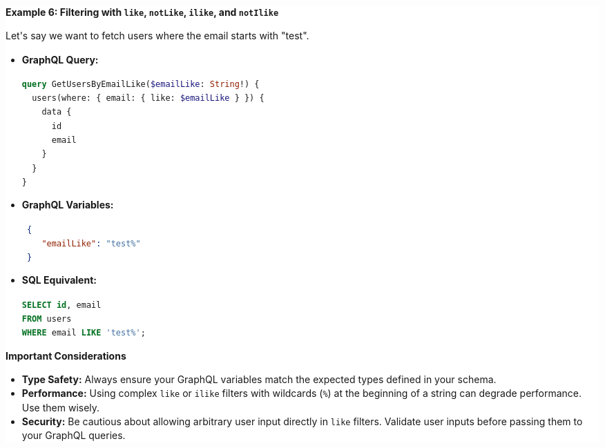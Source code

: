 **Example 6: Filtering with `like`, `notLike`, `ilike`, and `notIlike`**

Let's say we want to fetch users where the email starts with "test".

* **GraphQL Query:**

  ```graphql
  query GetUsersByEmailLike($emailLike: String!) {
    users(where: { email: { like: $emailLike } }) {
      data {
        id
        email
      }
    }
  }
  ```

* **GraphQL Variables:**

   ```json
    {
       "emailLike": "test%"
    }
   ```

* **SQL Equivalent:**

  ```sql
  SELECT id, email
  FROM users
  WHERE email LIKE 'test%';
  ```

**Important Considerations**

* **Type Safety:** Always ensure your GraphQL variables match the expected types defined in your schema.
* **Performance:** Using complex `like` or `ilike` filters with wildcards (`%`) at the beginning of a string can degrade
  performance. Use them wisely.
* **Security:** Be cautious about allowing arbitrary user input directly in `like` filters. Validate user inputs before
  passing them to your GraphQL queries.

